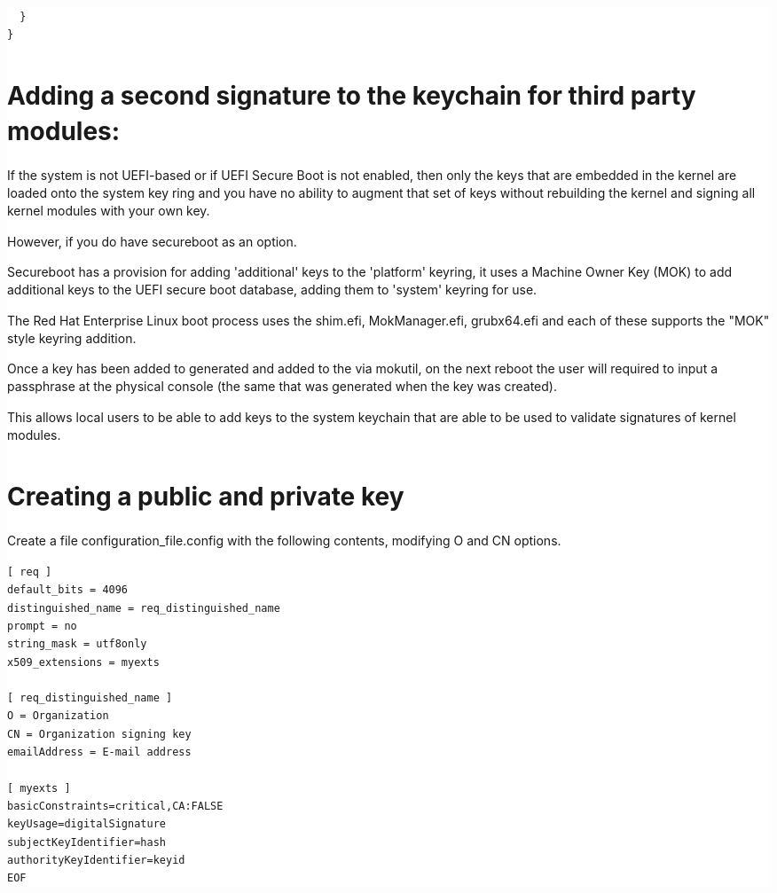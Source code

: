       }
    }        


<a id="orga2d540b"></a>

# Adding a second signature to the keychain for third party modules:

If the system is not UEFI-based or if UEFI Secure Boot is not
enabled, then only the keys that are embedded in the kernel are loaded onto the
system key ring and you have no ability to augment that set of keys without
rebuilding the kernel and signing all kernel modules with your own key.

However, if you do have secureboot as an option.

Secureboot has a provision for adding 'additional' keys to the 'platform'
keyring, it uses a Machine Owner Key (MOK) to add additional keys to the UEFI
secure boot database, adding them to 'system' keyring for use.

The Red Hat Enterprise Linux boot process uses the shim.efi, MokManager.efi,
grubx64.efi and each of these supports the "MOK" style keyring addition.

Once a key has been added to generated and added to the via mokutil, on the
next reboot the user will required to input a passphrase at the physical
console (the same that was generated when the key was created).

This allows local users to be able to add keys to the system keychain that
are able to be used to validate signatures of kernel modules.


<a id="org132564b"></a>

# Creating a public and private key

Create a file configuration\_file.config  with the following contents,
modifying O and CN options.

    [ req ]
    default_bits = 4096
    distinguished_name = req_distinguished_name
    prompt = no
    string_mask = utf8only
    x509_extensions = myexts
    
    [ req_distinguished_name ]
    O = Organization
    CN = Organization signing key
    emailAddress = E-mail address
    
    [ myexts ]
    basicConstraints=critical,CA:FALSE
    keyUsage=digitalSignature
    subjectKeyIdentifier=hash
    authorityKeyIdentifier=keyid
    EOF

